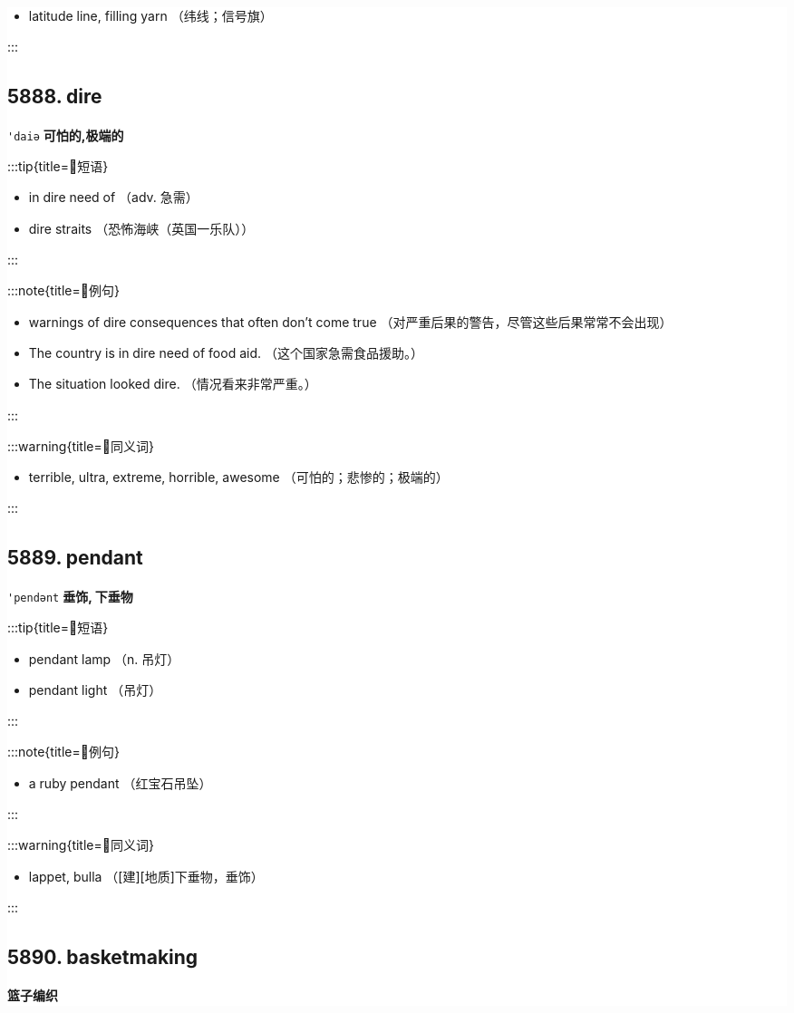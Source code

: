 - latitude line, filling yarn （纬线；信号旗）

:::


## 5888. dire

`'daiə`  **可怕的,极端的**

:::tip{title=🤩短语}

- in dire need of （adv. 急需）

- dire straits （恐怖海峡（英国一乐队））

:::

:::note{title=🎤例句}

- warnings of dire consequences that often don’t come true （对严重后果的警告，尽管这些后果常常不会出现）

- The country is in dire need of food aid. （这个国家急需食品援助。）

- The situation looked dire. （情况看来非常严重。）

:::

:::warning{title=🤔同义词}

- terrible, ultra, extreme, horrible, awesome （可怕的；悲惨的；极端的）

:::


## 5889. pendant

`'pendənt`  **垂饰, 下垂物**

:::tip{title=🤩短语}

- pendant lamp （n. 吊灯）

- pendant light （吊灯）

:::

:::note{title=🎤例句}

- a ruby pendant （红宝石吊坠）

:::

:::warning{title=🤔同义词}

- lappet, bulla （[建][地质]下垂物，垂饰）

:::


## 5890. basketmaking

**篮子编织**
